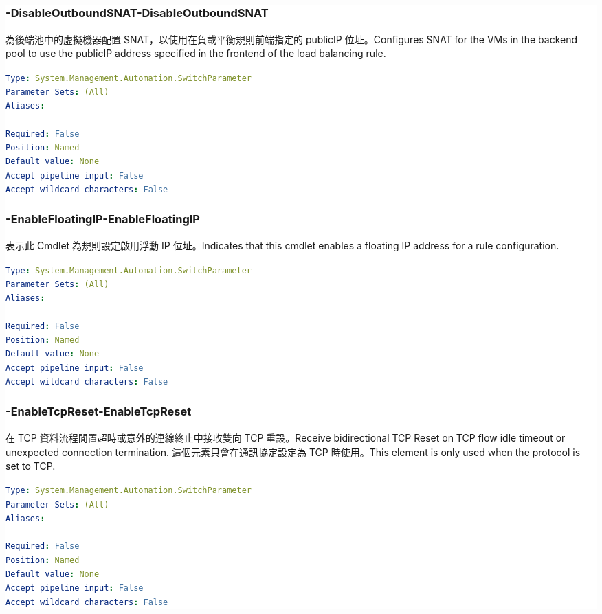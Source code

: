 ### <span data-ttu-id="43f52-124">-DisableOutboundSNAT</span><span class="sxs-lookup"><span data-stu-id="43f52-124">-DisableOutboundSNAT</span></span>
<span data-ttu-id="43f52-125">為後端池中的虛擬機器配置 SNAT，以使用在負載平衡規則前端指定的 publicIP 位址。</span><span class="sxs-lookup"><span data-stu-id="43f52-125">Configures SNAT for the VMs in the backend pool to use the publicIP address specified in the frontend of the load balancing rule.</span></span>

```yaml
Type: System.Management.Automation.SwitchParameter
Parameter Sets: (All)
Aliases:

Required: False
Position: Named
Default value: None
Accept pipeline input: False
Accept wildcard characters: False
```

### <span data-ttu-id="43f52-126">-EnableFloatingIP</span><span class="sxs-lookup"><span data-stu-id="43f52-126">-EnableFloatingIP</span></span>
<span data-ttu-id="43f52-127">表示此 Cmdlet 為規則設定啟用浮動 IP 位址。</span><span class="sxs-lookup"><span data-stu-id="43f52-127">Indicates that this cmdlet enables a floating IP address for a rule configuration.</span></span>

```yaml
Type: System.Management.Automation.SwitchParameter
Parameter Sets: (All)
Aliases:

Required: False
Position: Named
Default value: None
Accept pipeline input: False
Accept wildcard characters: False
```

### <span data-ttu-id="43f52-128">-EnableTcpReset</span><span class="sxs-lookup"><span data-stu-id="43f52-128">-EnableTcpReset</span></span>
<span data-ttu-id="43f52-129">在 TCP 資料流程閒置超時或意外的連線終止中接收雙向 TCP 重設。</span><span class="sxs-lookup"><span data-stu-id="43f52-129">Receive bidirectional TCP Reset on TCP flow idle timeout or unexpected connection termination.</span></span> <span data-ttu-id="43f52-130">這個元素只會在通訊協定設定為 TCP 時使用。</span><span class="sxs-lookup"><span data-stu-id="43f52-130">This element is only used when the protocol is set to TCP.</span></span>

```yaml
Type: System.Management.Automation.SwitchParameter
Parameter Sets: (All)
Aliases:

Required: False
Position: Named
Default value: None
Accept pipeline input: False
Accept wildcard characters: False
```
